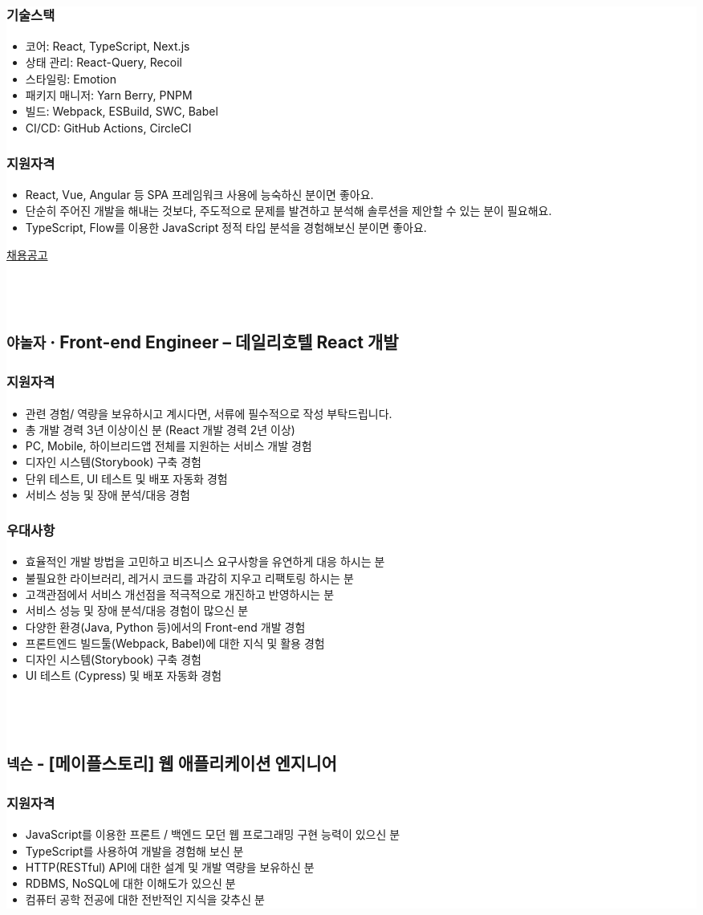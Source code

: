 ### 기술스택
- 코어: React, TypeScript, Next.js
- 상태 관리: React-Query, Recoil
- 스타일링: Emotion
- 패키지 매니저: Yarn Berry, PNPM
- 빌드: Webpack, ESBuild, SWC, Babel
- CI/CD: GitHub Actions, CircleCI


### 지원자격

- React, Vue, Angular 등 SPA 프레임워크 사용에 능숙하신 분이면 좋아요.
- 단순히 주어진 개발을 해내는 것보다, 주도적으로 문제를 발견하고 분석해 솔루션을 제안할 수 있는 분이 필요해요.
- TypeScript, Flow를 이용한 JavaScript 정적 타입 분석을 경험해보신 분이면 좋아요.


[채용공고](https://inthiswork.com/archives/61556)

<br/><br/>

## `야놀자`  · Front-end Engineer – 데일리호텔 React 개발


### 지원자격

- 관련 경험/ 역량을 보유하시고 계시다면, 서류에 필수적으로 작성 부탁드립니다.
- 총 개발 경력 3년 이상이신 분 (React 개발 경력 2년 이상)
- PC, Mobile, 하이브리드앱 전체를 지원하는 서비스 개발 경험
- 디자인 시스템(Storybook) 구축 경험
- 단위 테스트, UI 테스트 및 배포 자동화 경험
- 서비스 성능 및 장애 분석/대응 경험


### 우대사항

- 효율적인 개발 방법을 고민하고 비즈니스 요구사항을 유연하게 대응 하시는 분
- 불필요한 라이브러리, 레거시 코드를 과감히 지우고 리팩토링 하시는 분
- 고객관점에서 서비스 개선점을 적극적으로 개진하고 반영하시는 분
- 서비스 성능 및 장애 분석/대응 경험이 많으신 분
- 다양한 환경(Java, Python 등)에서의 Front-end 개발 경험
- 프론트엔드 빌드툴(Webpack, Babel)에 대한 지식 및 활용 경험
- 디자인 시스템(Storybook) 구축 경험
- UI 테스트 (Cypress) 및 배포 자동화 경험 

<br/><br/>


## `넥슨` - [메이플스토리] 웹 애플리케이션 엔지니어

### 지원자격
- JavaScript를 이용한 프론트 / 백엔드 모던 웹 프로그래밍 구현 능력이 있으신 분
- TypeScript를 사용하여 개발을 경험해 보신 분
- HTTP(RESTful) API에 대한 설계 및 개발 역량을 보유하신 분
- RDBMS, NoSQL에 대한 이해도가 있으신 분
- 컴퓨터 공학 전공에 대한 전반적인 지식을 갖추신 분
